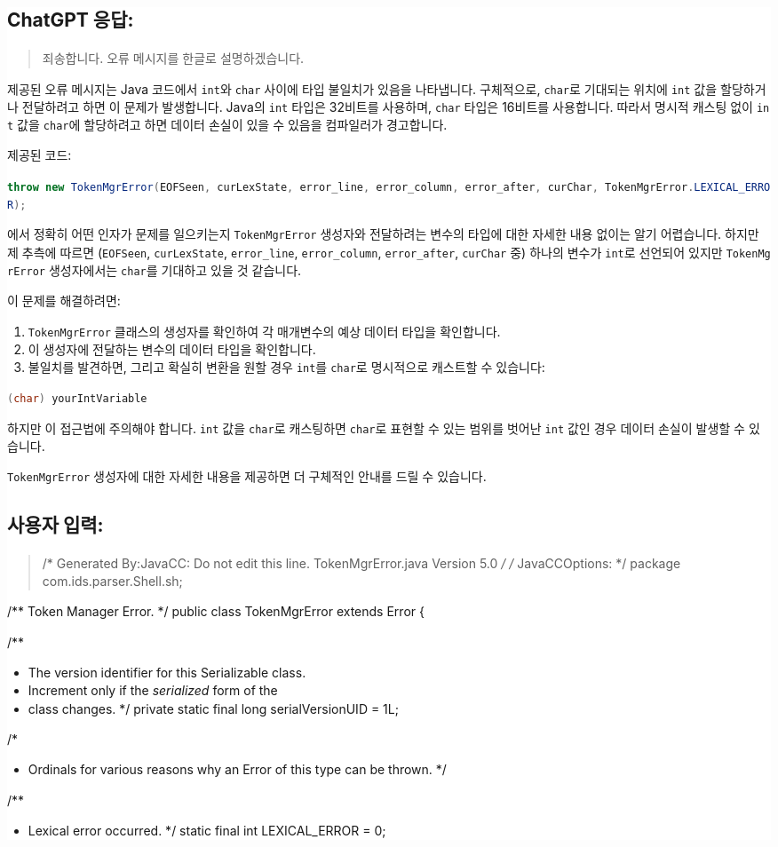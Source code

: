 ## ChatGPT 응답:
> 죄송합니다. 오류 메시지를 한글로 설명하겠습니다.

제공된 오류 메시지는 Java 코드에서 `int`와 `char` 사이에 타입 불일치가 있음을 나타냅니다. 구체적으로, `char`로 기대되는 위치에 `int` 값을 할당하거나 전달하려고 하면 이 문제가 발생합니다. Java의 `int` 타입은 32비트를 사용하며, `char` 타입은 16비트를 사용합니다. 따라서 명시적 캐스팅 없이 `int` 값을 `char`에 할당하려고 하면 데이터 손실이 있을 수 있음을 컴파일러가 경고합니다.

제공된 코드:

```java
throw new TokenMgrError(EOFSeen, curLexState, error_line, error_column, error_after, curChar, TokenMgrError.LEXICAL_ERROR);
```

에서 정확히 어떤 인자가 문제를 일으키는지 `TokenMgrError` 생성자와 전달하려는 변수의 타입에 대한 자세한 내용 없이는 알기 어렵습니다. 하지만 제 추측에 따르면 (`EOFSeen`, `curLexState`, `error_line`, `error_column`, `error_after`, `curChar` 중) 하나의 변수가 `int`로 선언되어 있지만 `TokenMgrError` 생성자에서는 `char`를 기대하고 있을 것 같습니다.

이 문제를 해결하려면:

1. `TokenMgrError` 클래스의 생성자를 확인하여 각 매개변수의 예상 데이터 타입을 확인합니다.
2. 이 생성자에 전달하는 변수의 데이터 타입을 확인합니다.
3. 불일치를 발견하면, 그리고 확실히 변환을 원할 경우 `int`를 `char`로 명시적으로 캐스트할 수 있습니다:

```java
(char) yourIntVariable
```

하지만 이 접근법에 주의해야 합니다. `int` 값을 `char`로 캐스팅하면 `char`로 표현할 수 있는 범위를 벗어난 `int` 값인 경우 데이터 손실이 발생할 수 있습니다.

`TokenMgrError` 생성자에 대한 자세한 내용을 제공하면 더 구체적인 안내를 드릴 수 있습니다.

## 사용자 입력:
> /* Generated By:JavaCC: Do not edit this line. TokenMgrError.java Version 5.0 */
/* JavaCCOptions: */
package com.ids.parser.Shell.sh;

/** Token Manager Error. */
public class TokenMgrError extends Error
{

  /**
   * The version identifier for this Serializable class.
   * Increment only if the <i>serialized</i> form of the
   * class changes.
   */
  private static final long serialVersionUID = 1L;

  /*
   * Ordinals for various reasons why an Error of this type can be thrown.
   */

  /**
   * Lexical error occurred.
   */
  static final int LEXICAL_ERROR = 0;
